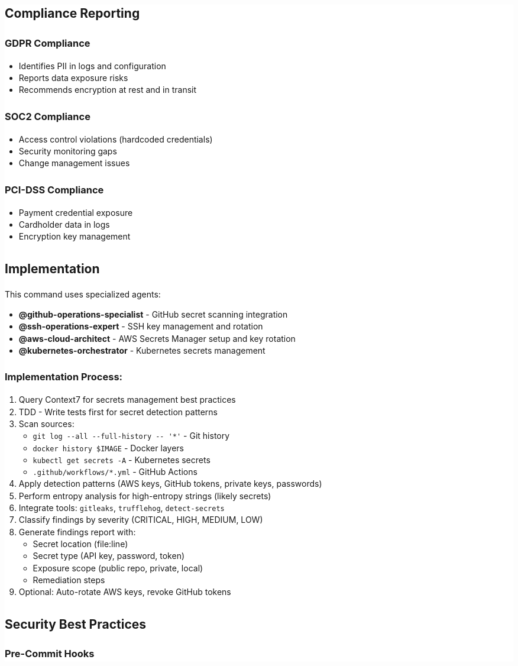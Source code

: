 ## Compliance Reporting

### GDPR Compliance
- Identifies PII in logs and configuration
- Reports data exposure risks
- Recommends encryption at rest and in transit

### SOC2 Compliance
- Access control violations (hardcoded credentials)
- Security monitoring gaps
- Change management issues

### PCI-DSS Compliance
- Payment credential exposure
- Cardholder data in logs
- Encryption key management

## Implementation

This command uses specialized agents:
- **@github-operations-specialist** - GitHub secret scanning integration
- **@ssh-operations-expert** - SSH key management and rotation
- **@aws-cloud-architect** - AWS Secrets Manager setup and key rotation
- **@kubernetes-orchestrator** - Kubernetes secrets management

### Implementation Process:

1. Query Context7 for secrets management best practices
2. TDD - Write tests first for secret detection patterns
3. Scan sources:
   - `git log --all --full-history -- '*'` - Git history
   - `docker history $IMAGE` - Docker layers
   - `kubectl get secrets -A` - Kubernetes secrets
   - `.github/workflows/*.yml` - GitHub Actions
4. Apply detection patterns (AWS keys, GitHub tokens, private keys, passwords)
5. Perform entropy analysis for high-entropy strings (likely secrets)
6. Integrate tools: `gitleaks`, `trufflehog`, `detect-secrets`
7. Classify findings by severity (CRITICAL, HIGH, MEDIUM, LOW)
8. Generate findings report with:
   - Secret location (file:line)
   - Secret type (API key, password, token)
   - Exposure scope (public repo, private, local)
   - Remediation steps
9. Optional: Auto-rotate AWS keys, revoke GitHub tokens

## Security Best Practices

### Pre-Commit Hooks
